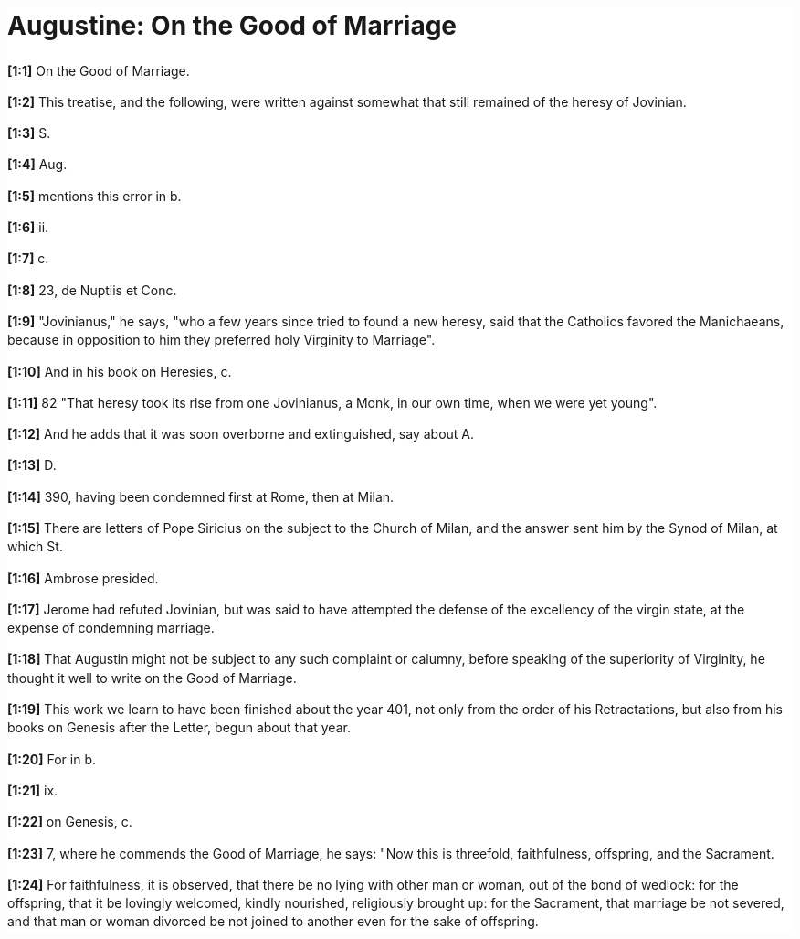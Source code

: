 # Augustine: On the Good of Marriage

**[1:1]** On the Good of Marriage.

**[1:2]** This treatise, and the following, were written against somewhat that still remained of the heresy of Jovinian.

**[1:3]** S.

**[1:4]** Aug.

**[1:5]** mentions this error in b.

**[1:6]** ii.

**[1:7]** c.

**[1:8]** 23, de Nuptiis et Conc.

**[1:9]** "Jovinianus," he says, "who a few years since tried to found a new heresy, said that the Catholics favored the Manichaeans, because in opposition to him they preferred holy Virginity to Marriage".

**[1:10]** And in his book on Heresies, c.

**[1:11]** 82  "That heresy took its rise from one Jovinianus, a Monk, in our own time, when we were yet young".

**[1:12]** And he adds that it was soon overborne and extinguished, say about A.

**[1:13]** D.

**[1:14]** 390, having been condemned first at Rome, then at Milan.

**[1:15]** There are letters of Pope Siricius on the subject to the Church of Milan, and the answer sent him by the Synod of Milan, at which St.

**[1:16]** Ambrose presided.

**[1:17]** Jerome had refuted Jovinian, but was said to have attempted the defense of the excellency of the virgin state, at the expense of condemning marriage.

**[1:18]** That Augustin might not be subject to any such complaint or calumny, before speaking of the superiority of Virginity, he thought it well to write on the Good of Marriage.

**[1:19]** This work we learn to have been finished about the year 401, not only from the order of his Retractations, but also from his books on Genesis after the Letter, begun about that year.

**[1:20]** For in b.

**[1:21]** ix.

**[1:22]** on Genesis, c.

**[1:23]** 7, where he commends the Good of Marriage, he says: "Now this is threefold, faithfulness, offspring, and the Sacrament.

**[1:24]** For faithfulness, it is observed, that there be no lying with other man or woman, out of the bond of wedlock: for the offspring, that it be lovingly welcomed, kindly nourished, religiously brought up: for the Sacrament, that marriage be not severed, and that man or woman divorced be not joined to another even for the sake of offspring.
